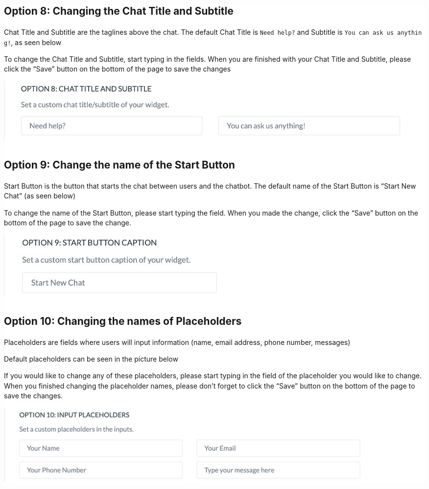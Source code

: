 ## Option 8: Changing the Chat Title and Subtitle

Chat Title and Subtitle are the taglines above the chat. The default Chat Title is ```Need help?``` and Subtitle is ```You can ask us anything!```, as seen below
 
To change the Chat Title and Subtitle, start typing in the fields. When you are finished with your Chat Title and Subtitle, please click the “Save” button on the bottom of the page to save the changes

<img src="/assets/images/widget8.jpg">

## Option 9: Change the name of the Start Button

Start Button is the button that starts the chat between users and the chatbot. The default name of the Start Button is “Start New Chat” (as seen below)

To change the name of the Start Button, please start typing the field. When you made the change, click the “Save” button on the bottom of the page to save the change.

<img src="/assets/images/widget9.jpg">

## Option 10: Changing the names of Placeholders

Placeholders are fields where users will input information (name, email address, phone number, messages)

Default placeholders can be seen in the picture below

If you would like to change any of these placeholders, please start typing in the field of the placeholder you would like to change. When you finished changing the placeholder names, please don’t forget to click the “Save” button on the bottom of the page to save the changes.

<img src="/assets/images/widget10.jpg">
